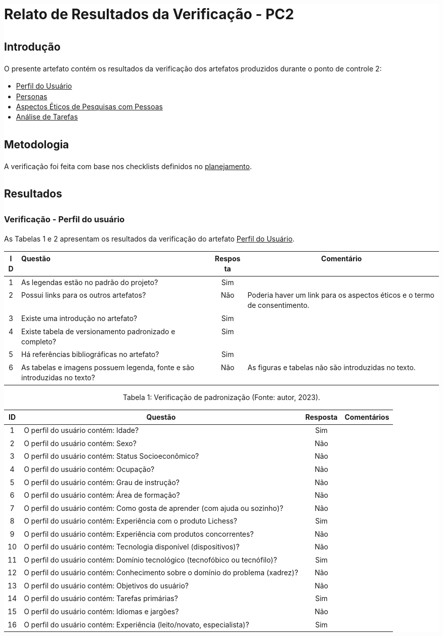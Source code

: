 # Relato de Resultados da Verificação - PC2

## Introdução

O presente artefato contém os resultados da verificação dos artefatos produzidos durante o ponto de controle 2:

- [Perfil do Usuário](../analise_requisitos/perfil_usuario.md)
- [Personas](../analise_requisitos/personas.md)
- [Aspectos Éticos de Pesquisas com Pessoas](../analise_requisitos/aspectos_eticos.md)
- [Análise de Tarefas](../analise_requisitos/analise_tarefas.md)

## Metodologia

A verificação foi feita com base nos checklists definidos no [planejamento](pc2-planejamento.md).

## Resultados

### Verificação - Perfil do usuário

As Tabelas 1 e 2 apresentam os resultados da verificação do artefato [Perfil do Usuário](../analise_requisitos/perfil_usuario.md).

|ID |            Questão                                     | Resposta | Comentário |
|:-:| :----------------------------------------------------- | :------: | ---------- |
| 1 | As legendas estão no padrão do projeto?                |  Sim     |            |
| 2 | Possui links para os outros artefatos?                 |  Não     | Poderia haver um link para os aspectos éticos e o termo de consentimento.  |
| 3 | Existe uma introdução no artefato?                     |  Sim     |            |
| 4 | Existe tabela de versionamento padronizado e completo? |  Sim        |            |
| 5 | Há referências bibliográficas no artefato?             |  Sim        |            |
| 6 | As tabelas e imagens possuem legenda, fonte e são introduzidas no texto? |  Não    | As figuras e tabelas não são introduzidas no texto.      |

<div style="text-align: center">
<p>
Tabela 1: Verificação de padronização (Fonte: autor, 2023).
</p>
</div>

ID | Questão | Resposta | Comentários |
:-: | - | :-: | - |
1 | O perfil do usuário contém: Idade?  |  Sim |
2 | O perfil do usuário contém: Sexo? | Não |
3 | O perfil do usuário contém: Status Socioeconômico? | Não |
4 | O perfil do usuário contém: Ocupação? | Não |
5 | O perfil do usuário contém: Grau de instrução? | Não |
6 | O perfil do usuário contém: Área de formação? | Não |
7 | O perfil do usuário contém: Como gosta de aprender (com ajuda ou sozinho)? | Não |
8 | O perfil do usuário contém: Experiência com o produto Lichess? | Sim |
9 | O perfil do usuário contém: Experiência com produtos concorrentes? | Não |
10 | O perfil do usuário contém: Tecnologia disponível (dispositivos)? | Não |
11 | O perfil do usuário contém: Domínio tecnológico (tecnofóbico ou tecnófilo)? | Sim |
12 | O perfil do usuário contém: Conhecimento sobre o domínio do problema (xadrez)? | Não |
13 | O perfil do usuário contém: Objetivos do usuário? | Não |
14 | O perfil do usuário contém: Tarefas primárias? | Sim |
15 | O perfil do usuário contém: Idiomas e jargões? | Não |
16 | O perfil do usuário contém: Experiência (leito/novato, especialista)? | Sim |